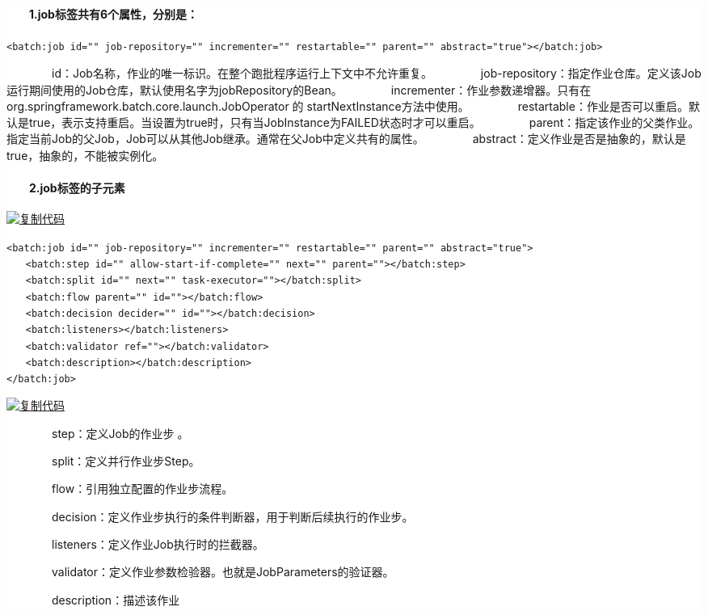 



#### 　　1.job标签共有6个属性，分别是：

```
<batch:job id="" job-repository="" incrementer="" restartable="" parent="" abstract="true"></batch:job>
```

 

　　　　id：Job名称，作业的唯一标识。在整个跑批程序运行上下文中不允许重复。
　　　　job-repository：指定作业仓库。定义该Job运行期间使用的Job仓库，默认使用名字为jobRepository的Bean。
　　　　incrementer：作业参数递增器。只有在org.springframework.batch.core.launch.JobOperator 的 startNextInstance方法中使用。
　　　　restartable：作业是否可以重启。默认是true，表示支持重启。当设置为true时，只有当JobInstance为FAILED状态时才可以重启。
　　　　parent：指定该作业的父类作业。指定当前Job的父Job，Job可以从其他Job继承。通常在父Job中定义共有的属性。
　　　　abstract：定义作业是否是抽象的，默认是true，抽象的，不能被实例化。　　

#### 　　2.job标签的子元素

[![复制代码](https://common.cnblogs.com/images/copycode.gif)](javascript:void(0);)

```
<batch:job id="" job-repository="" incrementer="" restartable="" parent="" abstract="true">
　　<batch:step id="" allow-start-if-complete="" next="" parent=""></batch:step>
　　<batch:split id="" next="" task-executor=""></batch:split>
　　<batch:flow parent="" id=""></batch:flow>
　　<batch:decision decider="" id=""></batch:decision>
　　<batch:listeners></batch:listeners>
　　<batch:validator ref=""></batch:validator>
　　<batch:description></batch:description>
</batch:job>
```

[![复制代码](https://common.cnblogs.com/images/copycode.gif)](javascript:void(0);)

 

　　　　step：定义Job的作业步 。

　　　　split：定义并行作业步Step。

　　　　flow：引用独立配置的作业步流程。

　　　　decision：定义作业步执行的条件判断器，用于判断后续执行的作业步。

　　　　listeners：定义作业Job执行时的拦截器。

　　　　validator：定义作业参数检验器。也就是JobParameters的验证器。

　　　　description：描述该作业